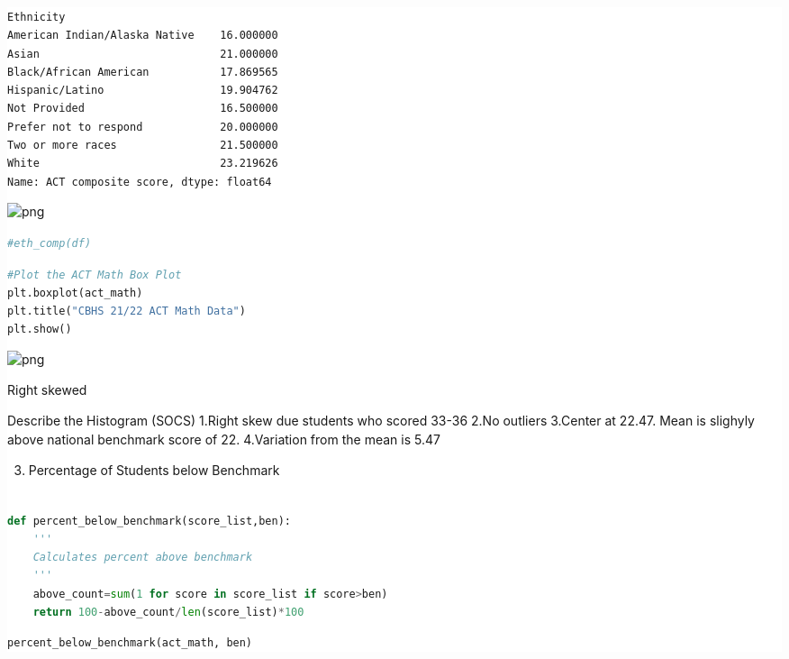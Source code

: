 
    Ethnicity
    American Indian/Alaska Native    16.000000
    Asian                            21.000000
    Black/African American           17.869565
    Hispanic/Latino                  19.904762
    Not Provided                     16.500000
    Prefer not to respond            20.000000
    Two or more races                21.500000
    White                            23.219626
    Name: ACT composite score, dtype: float64
    


    
![png](output_22_1.png)
    



```python
#eth_comp(df)
```


```python
#Plot the ACT Math Box Plot
plt.boxplot(act_math)
plt.title("CBHS 21/22 ACT Math Data")
plt.show()
```


    
![png](output_24_0.png)
    


Right skewed

Describe the Histogram (SOCS)
1.Right skew due students who scored 33-36
2.No outliers
3.Center at 22.47. Mean is slighyly above national benchmark score of 22.
4.Variation from the mean is 5.47

3. Percentage of Students below Benchmark


```python

def percent_below_benchmark(score_list,ben):
    '''
    Calculates percent above benchmark
    '''
    above_count=sum(1 for score in score_list if score>ben)
    return 100-above_count/len(score_list)*100
```


```python
percent_below_benchmark(act_math, ben)
```
